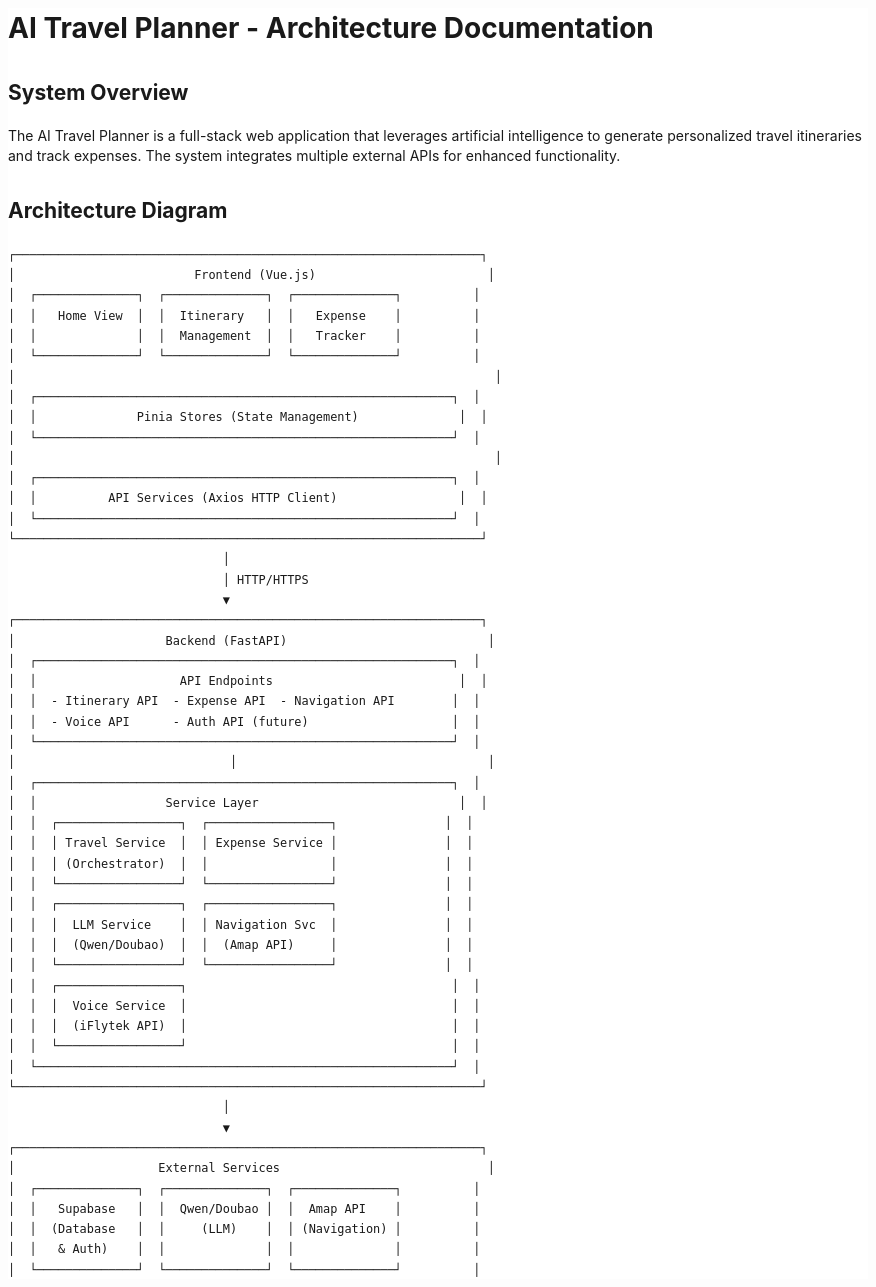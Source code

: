 # AI Travel Planner - Architecture Documentation

## System Overview

The AI Travel Planner is a full-stack web application that leverages artificial intelligence to generate personalized travel itineraries and track expenses. The system integrates multiple external APIs for enhanced functionality.

## Architecture Diagram

```
┌─────────────────────────────────────────────────────────────────┐
│                         Frontend (Vue.js)                        │
│  ┌──────────────┐  ┌──────────────┐  ┌──────────────┐          │
│  │   Home View  │  │  Itinerary   │  │   Expense    │          │
│  │              │  │  Management  │  │   Tracker    │          │
│  └──────────────┘  └──────────────┘  └──────────────┘          │
│                                                                   │
│  ┌──────────────────────────────────────────────────────────┐  │
│  │              Pinia Stores (State Management)              │  │
│  └──────────────────────────────────────────────────────────┘  │
│                                                                   │
│  ┌──────────────────────────────────────────────────────────┐  │
│  │          API Services (Axios HTTP Client)                 │  │
│  └──────────────────────────────────────────────────────────┘  │
└─────────────────────────────────────────────────────────────────┘
                              │
                              │ HTTP/HTTPS
                              ▼
┌─────────────────────────────────────────────────────────────────┐
│                     Backend (FastAPI)                            │
│  ┌──────────────────────────────────────────────────────────┐  │
│  │                    API Endpoints                          │  │
│  │  - Itinerary API  - Expense API  - Navigation API        │  │
│  │  - Voice API      - Auth API (future)                    │  │
│  └──────────────────────────────────────────────────────────┘  │
│                              │                                   │
│  ┌──────────────────────────────────────────────────────────┐  │
│  │                  Service Layer                            │  │
│  │  ┌─────────────────┐  ┌─────────────────┐               │  │
│  │  │ Travel Service  │  │ Expense Service │               │  │
│  │  │ (Orchestrator)  │  │                 │               │  │
│  │  └─────────────────┘  └─────────────────┘               │  │
│  │  ┌─────────────────┐  ┌─────────────────┐               │  │
│  │  │  LLM Service    │  │ Navigation Svc  │               │  │
│  │  │  (Qwen/Doubao)  │  │  (Amap API)     │               │  │
│  │  └─────────────────┘  └─────────────────┘               │  │
│  │  ┌─────────────────┐                                     │  │
│  │  │  Voice Service  │                                     │  │
│  │  │  (iFlytek API)  │                                     │  │
│  │  └─────────────────┘                                     │  │
│  └──────────────────────────────────────────────────────────┘  │
└─────────────────────────────────────────────────────────────────┘
                              │
                              ▼
┌─────────────────────────────────────────────────────────────────┐
│                    External Services                             │
│  ┌──────────────┐  ┌──────────────┐  ┌──────────────┐          │
│  │   Supabase   │  │  Qwen/Doubao │  │  Amap API    │          │
│  │  (Database   │  │     (LLM)    │  │ (Navigation) │          │
│  │   & Auth)    │  │              │  │              │          │
│  └──────────────┘  └──────────────┘  └──────────────┘          │
```